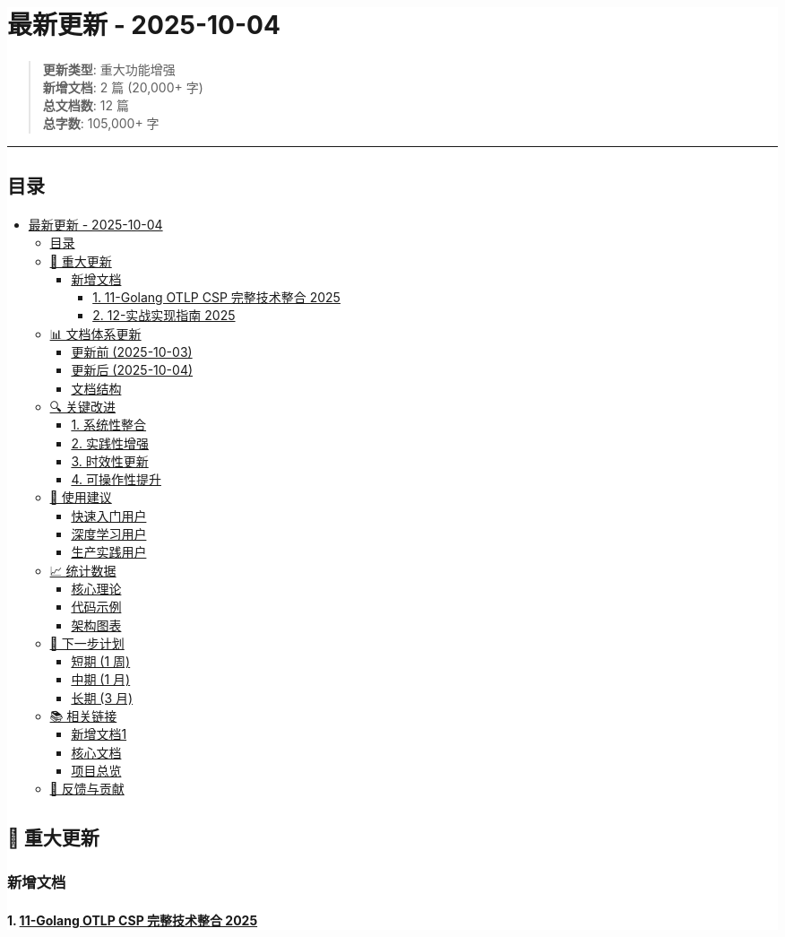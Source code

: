 # 最新更新 - 2025-10-04

> **更新类型**: 重大功能增强  
> **新增文档**: 2 篇 (20,000+ 字)  
> **总文档数**: 12 篇  
> **总字数**: 105,000+ 字

---

## 目录

- [最新更新 - 2025-10-04](#最新更新---2025-10-04)
  - [目录](#目录)
  - [🎉 重大更新](#-重大更新)
    - [新增文档](#新增文档)
      - [1. 11-Golang OTLP CSP 完整技术整合 2025](#1-11-golang-otlp-csp-完整技术整合-2025)
      - [2. 12-实战实现指南 2025](#2-12-实战实现指南-2025)
  - [📊 文档体系更新](#-文档体系更新)
    - [更新前 (2025-10-03)](#更新前-2025-10-03)
    - [更新后 (2025-10-04)](#更新后-2025-10-04)
    - [文档结构](#文档结构)
  - [🔍 关键改进](#-关键改进)
    - [1. 系统性整合](#1-系统性整合)
    - [2. 实践性增强](#2-实践性增强)
    - [3. 时效性更新](#3-时效性更新)
    - [4. 可操作性提升](#4-可操作性提升)
  - [🎯 使用建议](#-使用建议)
    - [快速入门用户](#快速入门用户)
    - [深度学习用户](#深度学习用户)
    - [生产实践用户](#生产实践用户)
  - [📈 统计数据](#-统计数据)
    - [核心理论](#核心理论)
    - [代码示例](#代码示例)
    - [架构图表](#架构图表)
  - [🚀 下一步计划](#-下一步计划)
    - [短期 (1 周)](#短期-1-周)
    - [中期 (1 月)](#中期-1-月)
    - [长期 (3 月)](#长期-3-月)
  - [📚 相关链接](#-相关链接)
    - [新增文档1](#新增文档1)
    - [核心文档](#核心文档)
    - [项目总览](#项目总览)
  - [🤝 反馈与贡献](#-反馈与贡献)

## 🎉 重大更新

### 新增文档

#### 1. [11-Golang OTLP CSP 完整技术整合 2025](./docs/analysis/golang-1.25.1-otlp-integration/2025-updates/11-golang-otlp-csp-comprehensive-integration-2025.md)
